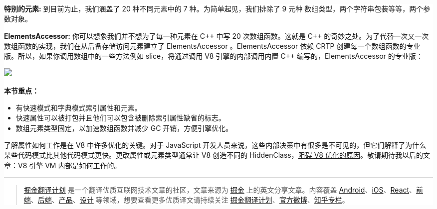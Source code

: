 **特别的元素:** 到目前为止，我们涵盖了 20 种不同元素中的 7 种。为简单起见，我们排除了 9 元种 数组类型，两个字符串包装等等，两个参数对象。

**ElementsAccessor:** 你可以想象我们并不想为了每一种元素在 C++ 中写 20 次数组函数。这就是 C++ 的奇妙之处。为了代替一次又一次数组函数的实现，我们在从后备存储访问元素建立了 ElementsAccessor 。ElementsAccessor 依赖 CRTP 创建每一个数组函数的专业版。所以，如果你调用数组中的一些方法例如 slice，将通过调用 V8 引擎的内部调用内置 C++ 编写的，ElementsAccessor 的专业版：

![](https://3.bp.blogspot.com/-VZ1f0pKwu9g/WaZyrpJ-2qI/AAAAAAAABVo/UZp0rgWPM_QorIHTDBHJCvYUVhnND8DlQCEwYBhgL/s640/V8%2BBlog%2BPost%2BProperties%2B%25287%2529V8%2BBlog%2BPost%2BProperties%2B%25287%2529-opt.png)

**本节重点：**

- 有快速模式和字典模式索引属性和元素。
- 快速属性可以被打包并且他们可以包含被删除索引属性缺省的标志。
- 数组元素类型固定，以加速数组函数并减少 GC 开销，方便引擎优化。

了解属性如何工作是在 V8 中许多优化的关键。对于 JavaScript 开发人员来说，这些内部决策中有很多是不可见的，但它们解释了为什么某些代码模式比其他代码模式更快。更改属性或元素类型通常让 V8 创造不同的 HiddenClass，[阻碍 V8 优化的原因](http://mrale.ph/blog/2015/01/11/whats-up-with-monomorphism.html)。敬请期待我以后的文章：V8 引擎 VM 内部是如何工作的。


---

> [掘金翻译计划](https://github.com/xitu/gold-miner) 是一个翻译优质互联网技术文章的社区，文章来源为 [掘金](https://juejin.im) 上的英文分享文章。内容覆盖 [Android](https://github.com/xitu/gold-miner#android)、[iOS](https://github.com/xitu/gold-miner#ios)、[React](https://github.com/xitu/gold-miner#react)、[前端](https://github.com/xitu/gold-miner#前端)、[后端](https://github.com/xitu/gold-miner#后端)、[产品](https://github.com/xitu/gold-miner#产品)、[设计](https://github.com/xitu/gold-miner#设计) 等领域，想要查看更多优质译文请持续关注 [掘金翻译计划](https://github.com/xitu/gold-miner)、[官方微博](http://weibo.com/juejinfanyi)、[知乎专栏](https://zhuanlan.zhihu.com/juejinfanyi)。
